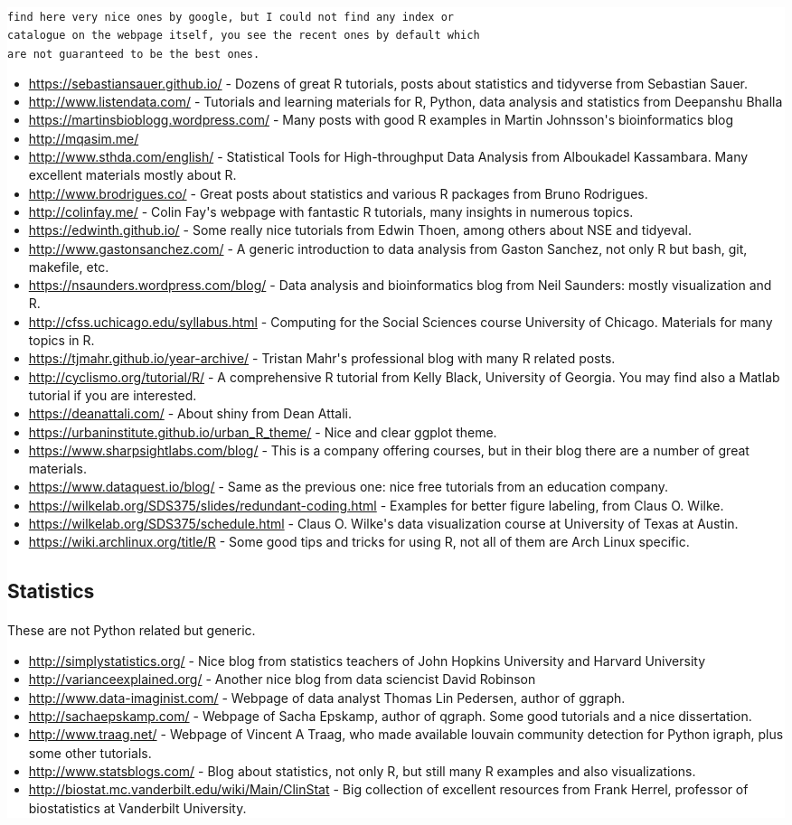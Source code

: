     find here very nice ones by google, but I could not find any index or
    catalogue on the webpage itself, you see the recent ones by default which
    are not guaranteed to be the best ones.
-   https://sebastiansauer.github.io/ - Dozens of great R tutorials, posts
    about statistics and tidyverse from Sebastian Sauer.
-   http://www.listendata.com/ - Tutorials and learning materials for R, Python,
    data analysis and statistics from Deepanshu Bhalla
-   https://martinsbioblogg.wordpress.com/ - Many posts with good R examples
    in Martin Johnsson's bioinformatics blog
-   http://mqasim.me/
-   http://www.sthda.com/english/ - Statistical Tools for High-throughput
    Data Analysis from Alboukadel Kassambara. Many excellent materials mostly
    about R.
-   http://www.brodrigues.co/ - Great posts about statistics and various R
    packages from Bruno Rodrigues.
-   http://colinfay.me/ - Colin Fay's webpage with fantastic R tutorials, many
    insights in numerous topics.
-   https://edwinth.github.io/ - Some really nice tutorials from Edwin Thoen,
    among others about NSE and tidyeval.
-   http://www.gastonsanchez.com/ - A generic introduction to data analysis
    from Gaston Sanchez, not only R but bash, git, makefile, etc.
-   https://nsaunders.wordpress.com/blog/ - Data analysis and bioinformatics
    blog from Neil Saunders: mostly visualization and R.
-   http://cfss.uchicago.edu/syllabus.html - Computing for the Social Sciences
    course University of Chicago. Materials for many topics in R.
-   https://tjmahr.github.io/year-archive/ - Tristan Mahr's professional blog
    with many R related posts.
-   http://cyclismo.org/tutorial/R/ - A comprehensive R tutorial from Kelly
    Black, University of Georgia. You may find also a Matlab tutorial if you
    are interested.
-   https://deanattali.com/ - About shiny from Dean Attali.
-   https://urbaninstitute.github.io/urban_R_theme/ - Nice and clear ggplot
    theme.
-   https://www.sharpsightlabs.com/blog/ - This is a company offering courses,
    but in their blog there are a number of great materials.
-   https://www.dataquest.io/blog/ - Same as the previous one: nice free
    tutorials from an education company.
-   https://wilkelab.org/SDS375/slides/redundant-coding.html - Examples for
    better figure labeling, from Claus O. Wilke.
-   https://wilkelab.org/SDS375/schedule.html - Claus O. Wilke's data
    visualization course at University of Texas at Austin.
-   https://wiki.archlinux.org/title/R - Some good tips and tricks for using
    R, not all of them are Arch Linux specific.

## Statistics

These are not Python related but generic.

-   http://simplystatistics.org/ - Nice blog from statistics teachers of
    John Hopkins University and Harvard University 
-   http://varianceexplained.org/ - Another nice blog from data sciencist
    David Robinson
-   http://www.data-imaginist.com/ - Webpage of data
    analyst Thomas Lin Pedersen, author of ggraph.
-   http://sachaepskamp.com/ - Webpage of Sacha Epskamp, author of qgraph.
    Some good tutorials and a nice dissertation. 
-   http://www.traag.net/ -
    Webpage of Vincent A Traag, who made available louvain community
    detection for Python igraph, plus some other tutorials.
-   http://www.statsblogs.com/ - Blog about statistics, not only R, but
    still many R examples and also visualizations.
-   http://biostat.mc.vanderbilt.edu/wiki/Main/ClinStat - Big collection
    of excellent resources from Frank Herrel, professor of biostatistics
    at Vanderbilt University.